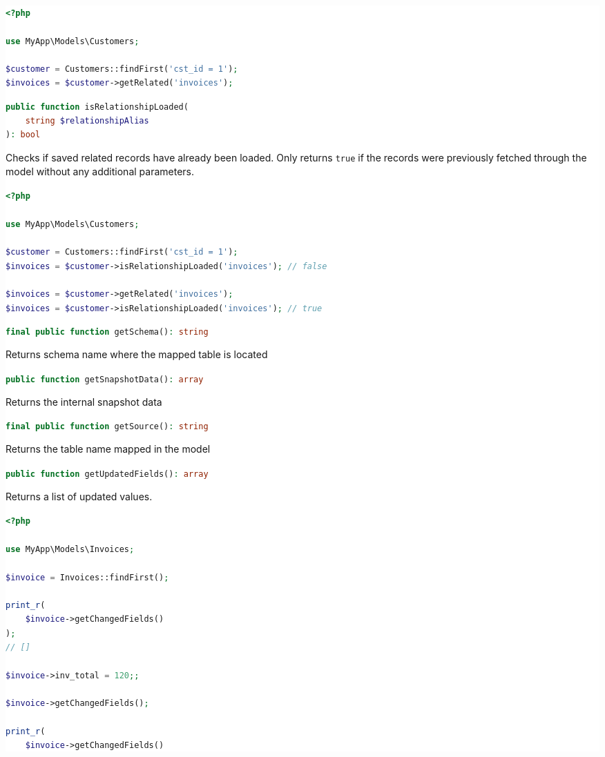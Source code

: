 ```php
<?php

use MyApp\Models\Customers;

$customer = Customers::findFirst('cst_id = 1');
$invoices = $customer->getRelated('invoices');
```

```php
public function isRelationshipLoaded(
    string $relationshipAlias
): bool
```

Checks if saved related records have already been loaded. Only returns `true` if the records were previously fetched through the model without any additional parameters.

```php
<?php

use MyApp\Models\Customers;

$customer = Customers::findFirst('cst_id = 1');
$invoices = $customer->isRelationshipLoaded('invoices'); // false

$invoices = $customer->getRelated('invoices');
$invoices = $customer->isRelationshipLoaded('invoices'); // true
```

```php
final public function getSchema(): string
```

Returns schema name where the mapped table is located

```php
public function getSnapshotData(): array
```

Returns the internal snapshot data

```php
final public function getSource(): string
```

Returns the table name mapped in the model

```php
public function getUpdatedFields(): array
```

Returns a list of updated values.

```php
<?php

use MyApp\Models\Invoices;

$invoice = Invoices::findFirst();

print_r(
    $invoice->getChangedFields()
); 
// []

$invoice->inv_total = 120;;

$invoice->getChangedFields();

print_r(
    $invoice->getChangedFields()
```